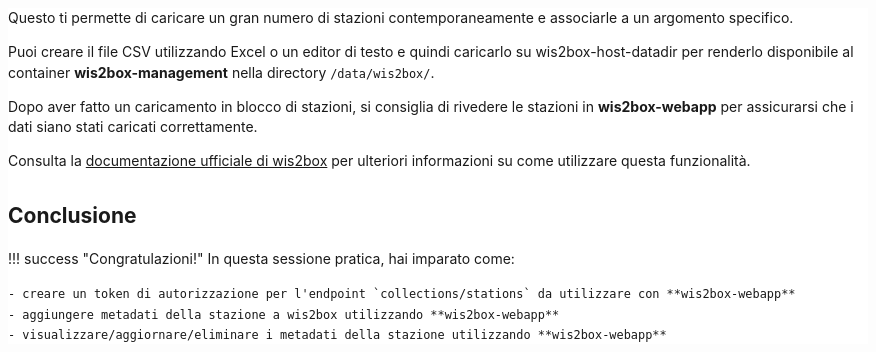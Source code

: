 Questo ti permette di caricare un gran numero di stazioni contemporaneamente e associarle a un argomento specifico.

Puoi creare il file CSV utilizzando Excel o un editor di testo e quindi caricarlo su wis2box-host-datadir per renderlo disponibile al container **wis2box-management** nella directory `/data/wis2box/`.

Dopo aver fatto un caricamento in blocco di stazioni, si consiglia di rivedere le stazioni in **wis2box-webapp** per assicurarsi che i dati siano stati caricati correttamente.

Consulta la [documentazione ufficiale di wis2box](https://docs.wis2box.wis.wmo.int) per ulteriori informazioni su come utilizzare questa funzionalità.

## Conclusione

!!! success "Congratulazioni!"
    In questa sessione pratica, hai imparato come:

    - creare un token di autorizzazione per l'endpoint `collections/stations` da utilizzare con **wis2box-webapp**
    - aggiungere metadati della stazione a wis2box utilizzando **wis2box-webapp**
    - visualizzare/aggiornare/eliminare i metadati della stazione utilizzando **wis2box-webapp**